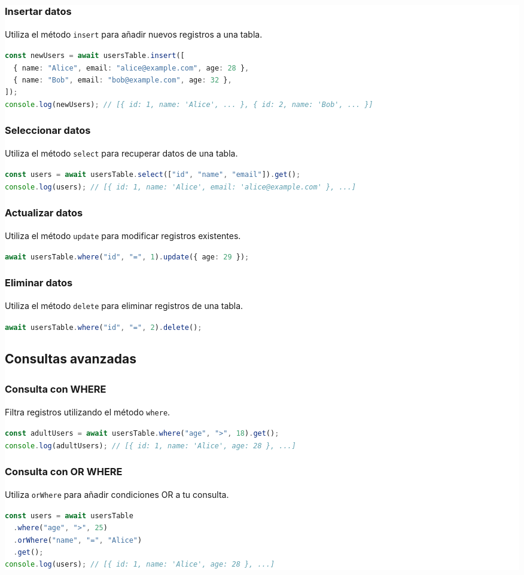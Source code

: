 ### Insertar datos

Utiliza el método `insert` para añadir nuevos registros a una tabla.

```typescript
const newUsers = await usersTable.insert([
  { name: "Alice", email: "alice@example.com", age: 28 },
  { name: "Bob", email: "bob@example.com", age: 32 },
]);
console.log(newUsers); // [{ id: 1, name: 'Alice', ... }, { id: 2, name: 'Bob', ... }]
```

### Seleccionar datos

Utiliza el método `select` para recuperar datos de una tabla.

```typescript
const users = await usersTable.select(["id", "name", "email"]).get();
console.log(users); // [{ id: 1, name: 'Alice', email: 'alice@example.com' }, ...]
```

### Actualizar datos

Utiliza el método `update` para modificar registros existentes.

```typescript
await usersTable.where("id", "=", 1).update({ age: 29 });
```

### Eliminar datos

Utiliza el método `delete` para eliminar registros de una tabla.

```typescript
await usersTable.where("id", "=", 2).delete();
```

## Consultas avanzadas

### Consulta con WHERE

Filtra registros utilizando el método `where`.

```typescript
const adultUsers = await usersTable.where("age", ">", 18).get();
console.log(adultUsers); // [{ id: 1, name: 'Alice', age: 28 }, ...]
```

### Consulta con OR WHERE

Utiliza `orWhere` para añadir condiciones OR a tu consulta.

```typescript
const users = await usersTable
  .where("age", ">", 25)
  .orWhere("name", "=", "Alice")
  .get();
console.log(users); // [{ id: 1, name: 'Alice', age: 28 }, ...]
```
